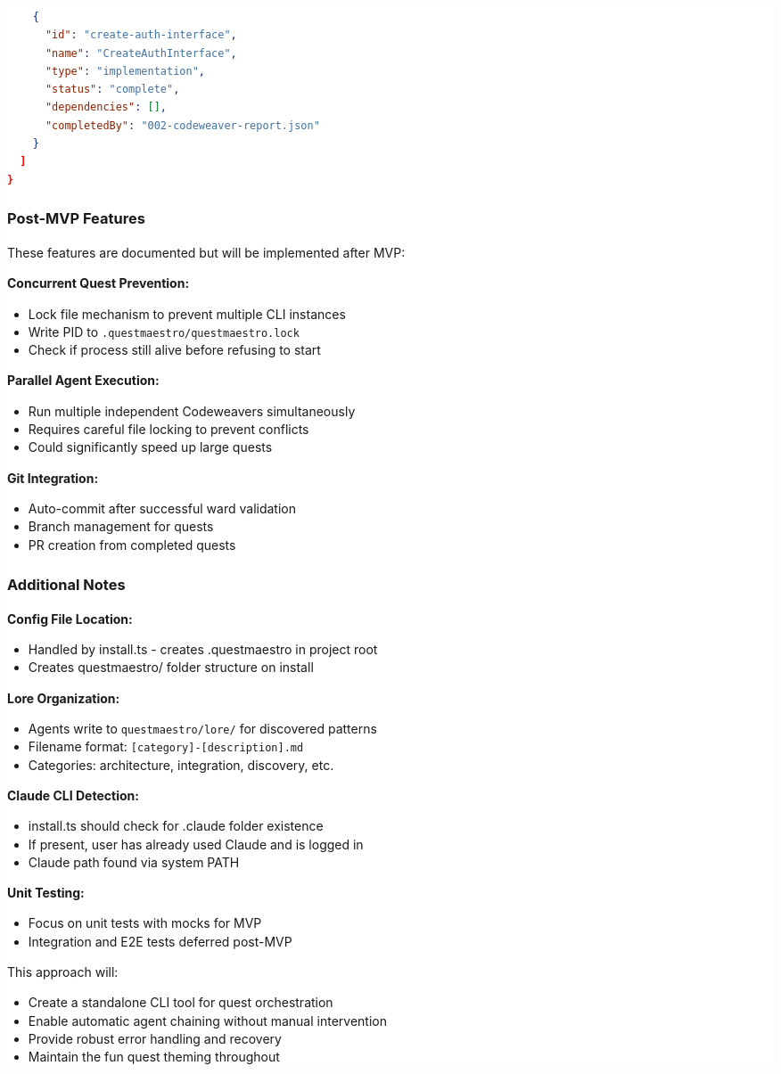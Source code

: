 ```json
    {
      "id": "create-auth-interface",
      "name": "CreateAuthInterface",
      "type": "implementation",
      "status": "complete",
      "dependencies": [],
      "completedBy": "002-codeweaver-report.json"
    }
  ]
}
```

### Post-MVP Features

These features are documented but will be implemented after MVP:

**Concurrent Quest Prevention:**
- Lock file mechanism to prevent multiple CLI instances
- Write PID to `.questmaestro/questmaestro.lock`
- Check if process still alive before refusing to start

**Parallel Agent Execution:**
- Run multiple independent Codeweavers simultaneously
- Requires careful file locking to prevent conflicts
- Could significantly speed up large quests

**Git Integration:**
- Auto-commit after successful ward validation
- Branch management for quests
- PR creation from completed quests

### Additional Notes

**Config File Location:**
- Handled by install.ts - creates .questmaestro in project root
- Creates questmaestro/ folder structure on install

**Lore Organization:**
- Agents write to `questmaestro/lore/` for discovered patterns
- Filename format: `[category]-[description].md`
- Categories: architecture, integration, discovery, etc.

**Claude CLI Detection:**
- install.ts should check for .claude folder existence
- If present, user has already used Claude and is logged in
- Claude path found via system PATH

**Unit Testing:**
- Focus on unit tests with mocks for MVP
- Integration and E2E tests deferred post-MVP

This approach will:
- Create a standalone CLI tool for quest orchestration
- Enable automatic agent chaining without manual intervention
- Provide robust error handling and recovery
- Maintain the fun quest theming throughout